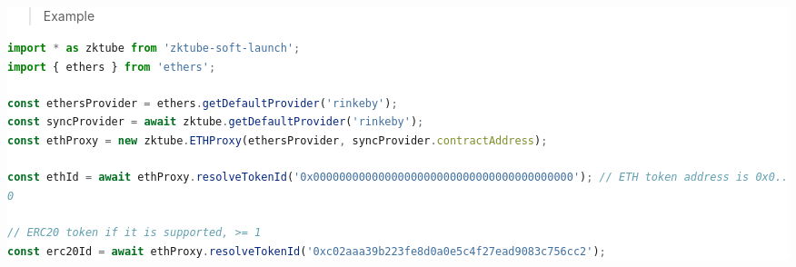 > Example

```typescript
import * as zktube from 'zktube-soft-launch';
import { ethers } from 'ethers';

const ethersProvider = ethers.getDefaultProvider('rinkeby');
const syncProvider = await zktube.getDefaultProvider('rinkeby');
const ethProxy = new zktube.ETHProxy(ethersProvider, syncProvider.contractAddress);

const ethId = await ethProxy.resolveTokenId('0x0000000000000000000000000000000000000000'); // ETH token address is 0x0..0

// ERC20 token if it is supported, >= 1
const erc20Id = await ethProxy.resolveTokenId('0xc02aaa39b223fe8d0a0e5c4f27ead9083c756cc2');
```
